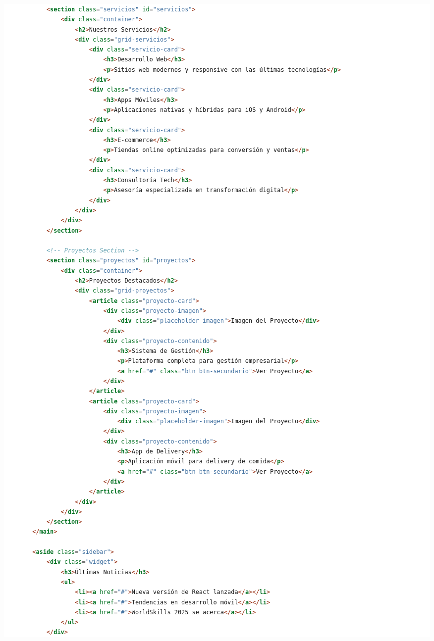 ```html
            <section class="servicios" id="servicios">
                <div class="container">
                    <h2>Nuestros Servicios</h2>
                    <div class="grid-servicios">
                        <div class="servicio-card">
                            <h3>Desarrollo Web</h3>
                            <p>Sitios web modernos y responsive con las últimas tecnologías</p>
                        </div>
                        <div class="servicio-card">
                            <h3>Apps Móviles</h3>
                            <p>Aplicaciones nativas y híbridas para iOS y Android</p>
                        </div>
                        <div class="servicio-card">
                            <h3>E-commerce</h3>
                            <p>Tiendas online optimizadas para conversión y ventas</p>
                        </div>
                        <div class="servicio-card">
                            <h3>Consultoría Tech</h3>
                            <p>Asesoría especializada en transformación digital</p>
                        </div>
                    </div>
                </div>
            </section>

            <!-- Proyectos Section -->
            <section class="proyectos" id="proyectos">
                <div class="container">
                    <h2>Proyectos Destacados</h2>
                    <div class="grid-proyectos">
                        <article class="proyecto-card">
                            <div class="proyecto-imagen">
                                <div class="placeholder-imagen">Imagen del Proyecto</div>
                            </div>
                            <div class="proyecto-contenido">
                                <h3>Sistema de Gestión</h3>
                                <p>Plataforma completa para gestión empresarial</p>
                                <a href="#" class="btn btn-secundario">Ver Proyecto</a>
                            </div>
                        </article>
                        <article class="proyecto-card">
                            <div class="proyecto-imagen">
                                <div class="placeholder-imagen">Imagen del Proyecto</div>
                            </div>
                            <div class="proyecto-contenido">
                                <h3>App de Delivery</h3>
                                <p>Aplicación móvil para delivery de comida</p>
                                <a href="#" class="btn btn-secundario">Ver Proyecto</a>
                            </div>
                        </article>
                    </div>
                </div>
            </section>
        </main>

        <aside class="sidebar">
            <div class="widget">
                <h3>Últimas Noticias</h3>
                <ul>
                    <li><a href="#">Nueva versión de React lanzada</a></li>
                    <li><a href="#">Tendencias en desarrollo móvil</a></li>
                    <li><a href="#">WorldSkills 2025 se acerca</a></li>
                </ul>
            </div>
```